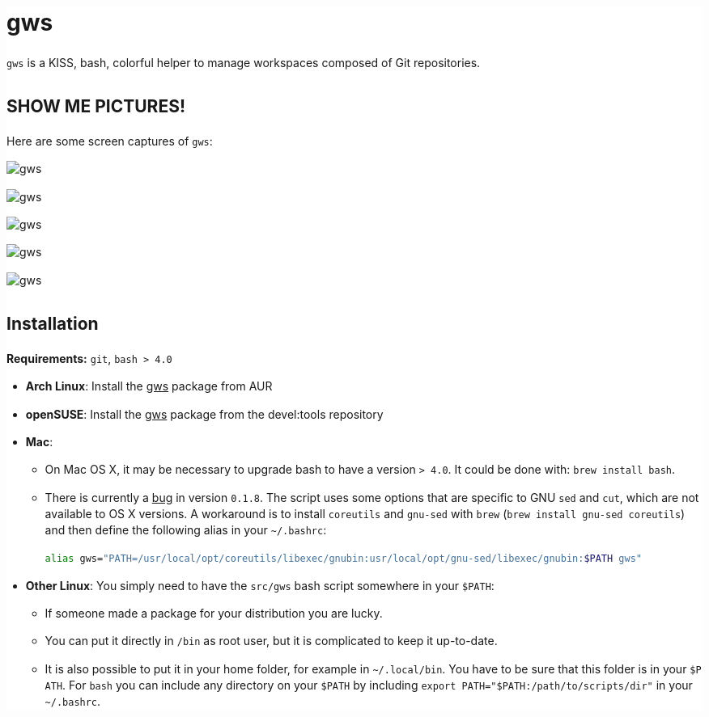 gws
===

`gws` is a KISS, bash, colorful helper to manage workspaces composed of Git
repositories.

SHOW ME PICTURES!
-----------------

Here are some screen captures of `gws`:

![gws](http://streakycobra.github.io/gws/images/001.png)

![gws](http://streakycobra.github.io/gws/images/002.png)

![gws](http://streakycobra.github.io/gws/images/003.png)

![gws](http://streakycobra.github.io/gws/images/004.png)

![gws](http://streakycobra.github.io/gws/images/005.png)

Installation
------------

**Requirements:** `git`, `bash > 4.0`

* **Arch Linux**: Install the [gws](https://aur.archlinux.org/packages/gws/)
  package from AUR

* **openSUSE**: Install the [gws](https://software.opensuse.org/package/gws/)
  package from the devel:tools repository

* **Mac**:

  * On Mac OS X, it may be necessary to upgrade bash to have a version `> 4.0`.
    It could be done with: `brew install bash`.

  * There is currently a [bug](https://github.com/StreakyCobra/gws/issues/17) in
    version `0.1.8`. The script uses some options that are specific to GNU
    `sed` and `cut`, which are not available to OS X versions. A workaround is
    to install `coreutils` and `gnu-sed` with `brew` (`brew install gnu-sed
    coreutils`) and then define the following alias in your `~/.bashrc`:

    ```bash
    alias gws="PATH=/usr/local/opt/coreutils/libexec/gnubin:usr/local/opt/gnu-sed/libexec/gnubin:$PATH gws"
    ```

* **Other Linux**: You simply need to have the `src/gws` bash script
  somewhere in your `$PATH`:

  * If someone made a package for your distribution you are lucky.

  * You can put it directly in `/bin` as root user, but it is complicated to
    keep it up-to-date.

  * It is also possible to put it in your home folder, for example in
    `~/.local/bin`. You have to be sure that this folder is in your `$PATH`. For
    `bash` you can include any directory on your `$PATH` by including `export
    PATH="$PATH:/path/to/scripts/dir"` in your `~/.bashrc`.
